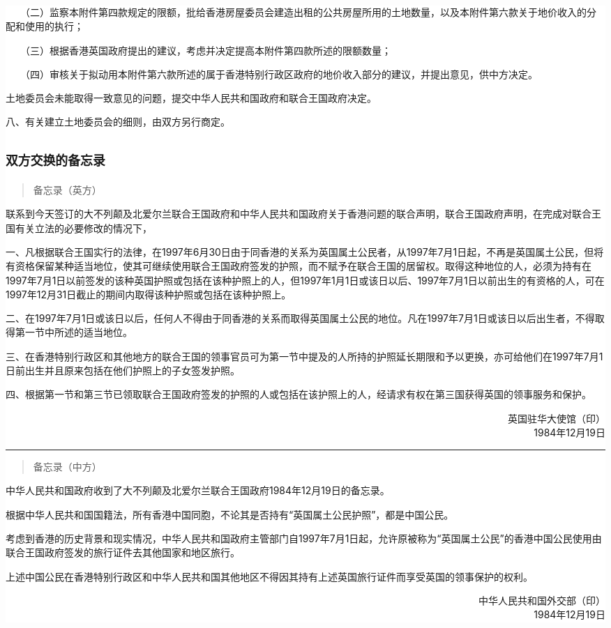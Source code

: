 　　（二）监察本附件第四款规定的限额，批给香港房屋委员会建造出租的公共房屋所用的土地数量，以及本附件第六款关于地价收入的分配和使用的执行；

　　（三）根据香港英国政府提出的建议，考虑并决定提高本附件第四款所述的限额数量；

　　（四）审核关于拟动用本附件第六款所述的属于香港特别行政区政府的地价收入部分的建议，并提出意见，供中方决定。

土地委员会未能取得一致意见的问题，提交中华人民共和国政府和联合王国政府决定。

八、有关建立土地委员会的细则，由双方另行商定。

`双方交换的备忘录`
---

> 备忘录（英方）

联系到今天签订的大不列颠及北爱尔兰联合王国政府和中华人民共和国政府关于香港问题的联合声明，联合王国政府声明，在完成对联合王国有关立法的必要修改的情况下，

一、凡根据联合王国实行的法律，在1997年6月30日由于同香港的关系为英国属土公民者，从1997年7月1日起，不再是英国属土公民，但将有资格保留某种适当地位，使其可继续使用联合王国政府签发的护照，而不赋予在联合王国的居留权。取得这种地位的人，必须为持有在1997年7月1日以前签发的该种英国护照或包括在该种护照上的人，但1997年1月1日或该日以后、1997年7月1日以前出生的有资格的人，可在1997年12月31日截止的期间内取得该种护照或包括在该种护照上。

二、在1997年7月1日或该日以后，任何人不得由于同香港的关系而取得英国属土公民的地位。凡在1997年7月1日或该日以后出生者，不得取得第一节中所述的适当地位。

三、在香港特别行政区和其他地方的联合王国的领事官员可为第一节中提及的人所持的护照延长期限和予以更换，亦可给他们在1997年7月1日前出生并且原来包括在他们护照上的子女签发护照。

四、根据第一节和第三节已领取联合王国政府签发的护照的人或包括在该护照上的人，经请求有权在第三国获得英国的领事服务和保护。

<p align="right">英国驻华大使馆（印）<br>
1984年12月19日　</p>

---

> 备忘录（中方）

中华人民共和国政府收到了大不列颠及北爱尔兰联合王国政府1984年12月19日的备忘录。

根据中华人民共和国国籍法，所有香港中国同胞，不论其是否持有“英国属土公民护照”，都是中国公民。

考虑到香港的历史背景和现实情况，中华人民共和国政府主管部门自1997年7月1日起，允许原被称为“英国属土公民”的香港中国公民使用由联合王国政府签发的旅行证件去其他国家和地区旅行。

上述中国公民在香港特别行政区和中华人民共和国其他地区不得因其持有上述英国旅行证件而享受英国的领事保护的权利。

<p align="right">中华人民共和国外交部（印）<br>
1984年12月19日　　　</p>
